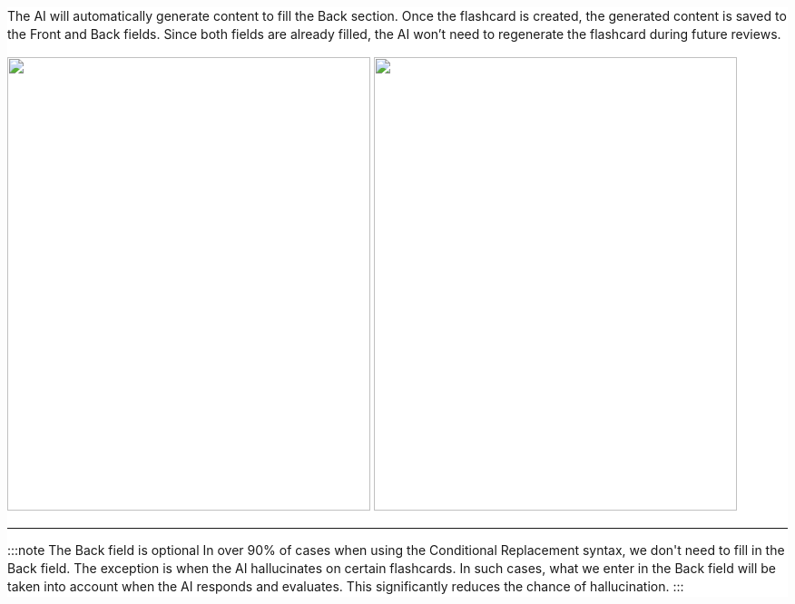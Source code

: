 The AI will automatically generate content to fill the Back section. Once the flashcard is created, the generated content is saved to the Front and Back fields. Since both fields are already filled, the AI won’t need to regenerate the flashcard during future reviews.

<div class="responsive-flex" style={{ display: 'flex', gap: '8px' }}>
  <img
    src="https://res.cloudinary.com/dqfb2pujj/image/upload/v1750067756/Langki/xclewi1crfldaujdtzg1.png"
    width="400"
    height="500"
  />
  <img
    src="https://res.cloudinary.com/dqfb2pujj/image/upload/v1750067822/Langki/lyuppcdgnx8fshcexpt1.png"
    width="400"
    height="500"
  />
</div>

---

:::note The Back field is optional
In over 90% of cases when using the Conditional Replacement syntax, we don't need to fill in the Back field. The exception is when the AI hallucinates on certain flashcards. In such cases, what we enter in the Back field will be taken into account when the AI responds and evaluates. This significantly reduces the chance of hallucination.
:::
